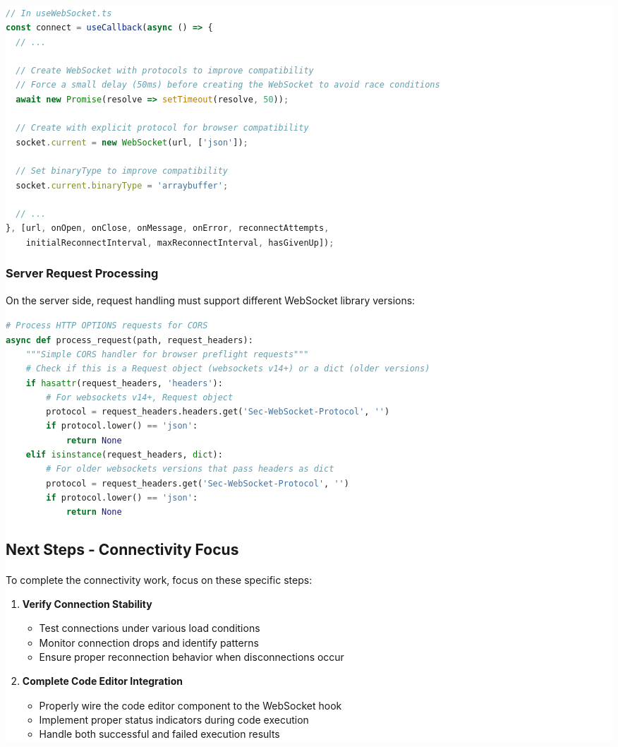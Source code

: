 ```typescript
// In useWebSocket.ts
const connect = useCallback(async () => {
  // ...

  // Create WebSocket with protocols to improve compatibility
  // Force a small delay (50ms) before creating the WebSocket to avoid race conditions
  await new Promise(resolve => setTimeout(resolve, 50));

  // Create with explicit protocol for browser compatibility
  socket.current = new WebSocket(url, ['json']);

  // Set binaryType to improve compatibility
  socket.current.binaryType = 'arraybuffer';

  // ...
}, [url, onOpen, onClose, onMessage, onError, reconnectAttempts,
    initialReconnectInterval, maxReconnectInterval, hasGivenUp]);
```

### Server Request Processing

On the server side, request handling must support different WebSocket library versions:

```python
# Process HTTP OPTIONS requests for CORS
async def process_request(path, request_headers):
    """Simple CORS handler for browser preflight requests"""
    # Check if this is a Request object (websockets v14+) or a dict (older versions)
    if hasattr(request_headers, 'headers'):
        # For websockets v14+, Request object
        protocol = request_headers.headers.get('Sec-WebSocket-Protocol', '')
        if protocol.lower() == 'json':
            return None
    elif isinstance(request_headers, dict):
        # For older websockets versions that pass headers as dict
        protocol = request_headers.get('Sec-WebSocket-Protocol', '')
        if protocol.lower() == 'json':
            return None
```

## Next Steps - Connectivity Focus

To complete the connectivity work, focus on these specific steps:

1. **Verify Connection Stability**
   - Test connections under various load conditions
   - Monitor connection drops and identify patterns
   - Ensure proper reconnection behavior when disconnections occur

2. **Complete Code Editor Integration**
   - Properly wire the code editor component to the WebSocket hook
   - Implement proper status indicators during code execution
   - Handle both successful and failed execution results


  [key: string]: unknown;
